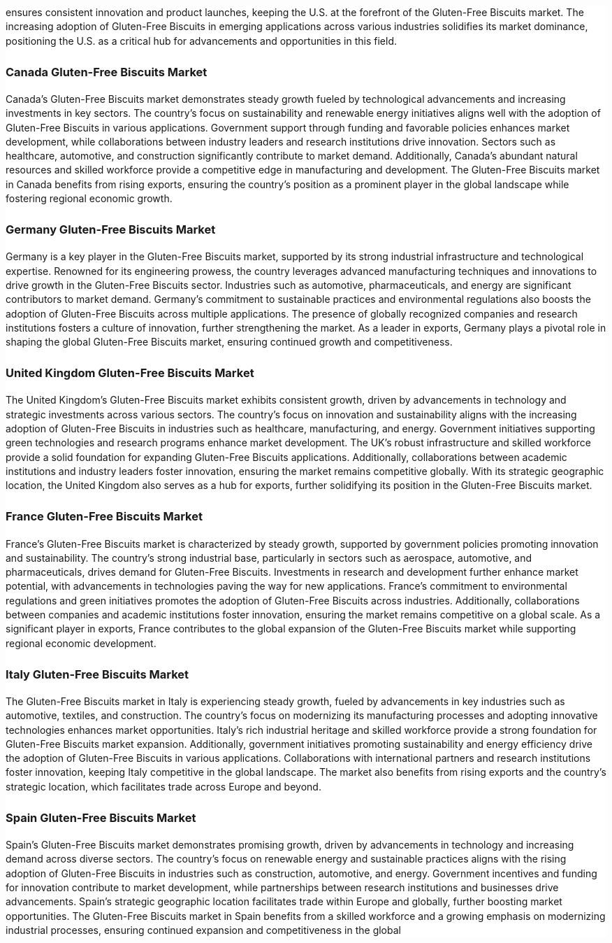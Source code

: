 ensures consistent innovation and product launches, keeping the U.S. at the forefront of the Gluten-Free Biscuits market. The increasing adoption of Gluten-Free Biscuits in emerging applications across various industries solidifies its market dominance, positioning the U.S. as a critical hub for advancements and opportunities in this field.</p><h3>Canada Gluten-Free Biscuits Market</h3><p>Canada&rsquo;s Gluten-Free Biscuits market demonstrates steady growth fueled by technological advancements and increasing investments in key sectors. The country&rsquo;s focus on sustainability and renewable energy initiatives aligns well with the adoption of Gluten-Free Biscuits in various applications. Government support through funding and favorable policies enhances market development, while collaborations between industry leaders and research institutions drive innovation. Sectors such as healthcare, automotive, and construction significantly contribute to market demand. Additionally, Canada&rsquo;s abundant natural resources and skilled workforce provide a competitive edge in manufacturing and development. The Gluten-Free Biscuits market in Canada benefits from rising exports, ensuring the country&rsquo;s position as a prominent player in the global landscape while fostering regional economic growth.</p><h3>Germany Gluten-Free Biscuits Market</h3><p>Germany is a key player in the Gluten-Free Biscuits market, supported by its strong industrial infrastructure and technological expertise. Renowned for its engineering prowess, the country leverages advanced manufacturing techniques and innovations to drive growth in the Gluten-Free Biscuits sector. Industries such as automotive, pharmaceuticals, and energy are significant contributors to market demand. Germany&rsquo;s commitment to sustainable practices and environmental regulations also boosts the adoption of Gluten-Free Biscuits across multiple applications. The presence of globally recognized companies and research institutions fosters a culture of innovation, further strengthening the market. As a leader in exports, Germany plays a pivotal role in shaping the global Gluten-Free Biscuits market, ensuring continued growth and competitiveness.</p><h3>United Kingdom Gluten-Free Biscuits Market</h3><p>The United Kingdom&rsquo;s Gluten-Free Biscuits market exhibits consistent growth, driven by advancements in technology and strategic investments across various sectors. The country&rsquo;s focus on innovation and sustainability aligns with the increasing adoption of Gluten-Free Biscuits in industries such as healthcare, manufacturing, and energy. Government initiatives supporting green technologies and research programs enhance market development. The UK&rsquo;s robust infrastructure and skilled workforce provide a solid foundation for expanding Gluten-Free Biscuits applications. Additionally, collaborations between academic institutions and industry leaders foster innovation, ensuring the market remains competitive globally. With its strategic geographic location, the United Kingdom also serves as a hub for exports, further solidifying its position in the Gluten-Free Biscuits market.</p><h3>France Gluten-Free Biscuits Market</h3><p>France&rsquo;s Gluten-Free Biscuits market is characterized by steady growth, supported by government policies promoting innovation and sustainability. The country&rsquo;s strong industrial base, particularly in sectors such as aerospace, automotive, and pharmaceuticals, drives demand for Gluten-Free Biscuits. Investments in research and development further enhance market potential, with advancements in technologies paving the way for new applications. France&rsquo;s commitment to environmental regulations and green initiatives promotes the adoption of Gluten-Free Biscuits across industries. Additionally, collaborations between companies and academic institutions foster innovation, ensuring the market remains competitive on a global scale. As a significant player in exports, France contributes to the global expansion of the Gluten-Free Biscuits market while supporting regional economic development.</p><h3>Italy Gluten-Free Biscuits Market</h3><p>The Gluten-Free Biscuits market in Italy is experiencing steady growth, fueled by advancements in key industries such as automotive, textiles, and construction. The country&rsquo;s focus on modernizing its manufacturing processes and adopting innovative technologies enhances market opportunities. Italy&rsquo;s rich industrial heritage and skilled workforce provide a strong foundation for Gluten-Free Biscuits market expansion. Additionally, government initiatives promoting sustainability and energy efficiency drive the adoption of Gluten-Free Biscuits in various applications. Collaborations with international partners and research institutions foster innovation, keeping Italy competitive in the global landscape. The market also benefits from rising exports and the country&rsquo;s strategic location, which facilitates trade across Europe and beyond.</p><h3>Spain Gluten-Free Biscuits Market</h3><p>Spain&rsquo;s Gluten-Free Biscuits market demonstrates promising growth, driven by advancements in technology and increasing demand across diverse sectors. The country&rsquo;s focus on renewable energy and sustainable practices aligns with the rising adoption of Gluten-Free Biscuits in industries such as construction, automotive, and energy. Government incentives and funding for innovation contribute to market development, while partnerships between research institutions and businesses drive advancements. Spain&rsquo;s strategic geographic location facilitates trade within Europe and globally, further boosting market opportunities. The Gluten-Free Biscuits market in Spain benefits from a skilled workforce and a growing emphasis on modernizing industrial processes, ensuring continued expansion and competitiveness in the global